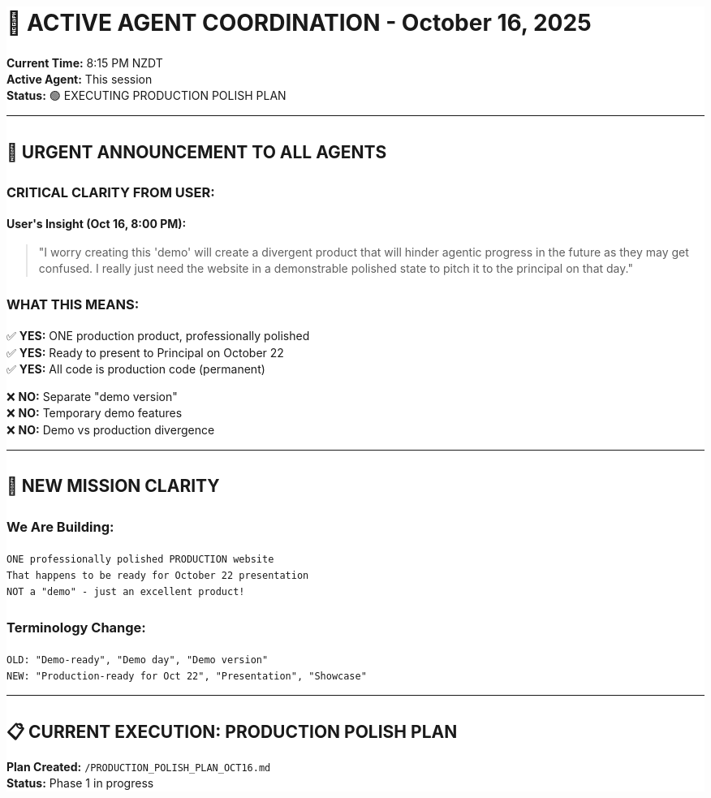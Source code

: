 # 🤝 ACTIVE AGENT COORDINATION - October 16, 2025

**Current Time:** 8:15 PM NZDT  
**Active Agent:** This session  
**Status:** 🟢 EXECUTING PRODUCTION POLISH PLAN  

---

## 📢 **URGENT ANNOUNCEMENT TO ALL AGENTS**

### **CRITICAL CLARITY FROM USER:**

**User's Insight (Oct 16, 8:00 PM):**
> "I worry creating this 'demo' will create a divergent product that will hinder agentic progress in the future as they may get confused. I really just need the website in a demonstrable polished state to pitch it to the principal on that day."

### **WHAT THIS MEANS:**

✅ **YES:** ONE production product, professionally polished  
✅ **YES:** Ready to present to Principal on October 22  
✅ **YES:** All code is production code (permanent)  

❌ **NO:** Separate "demo version"  
❌ **NO:** Temporary demo features  
❌ **NO:** Demo vs production divergence  

---

## 🎯 **NEW MISSION CLARITY**

### **We Are Building:**
```
ONE professionally polished PRODUCTION website
That happens to be ready for October 22 presentation
NOT a "demo" - just an excellent product!
```

### **Terminology Change:**
```
OLD: "Demo-ready", "Demo day", "Demo version"
NEW: "Production-ready for Oct 22", "Presentation", "Showcase"
```

---

## 📋 **CURRENT EXECUTION: PRODUCTION POLISH PLAN**

**Plan Created:** `/PRODUCTION_POLISH_PLAN_OCT16.md`  
**Status:** Phase 1 in progress  
